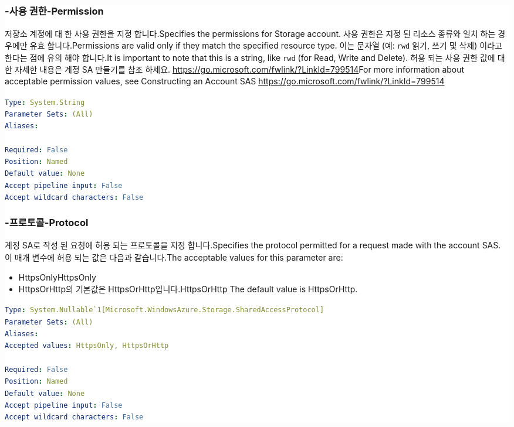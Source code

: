 ### <span data-ttu-id="b86b0-124">-사용 권한</span><span class="sxs-lookup"><span data-stu-id="b86b0-124">-Permission</span></span>
<span data-ttu-id="b86b0-125">저장소 계정에 대 한 사용 권한을 지정 합니다.</span><span class="sxs-lookup"><span data-stu-id="b86b0-125">Specifies the permissions for Storage account.</span></span>
<span data-ttu-id="b86b0-126">사용 권한은 지정 된 리소스 종류와 일치 하는 경우에만 유효 합니다.</span><span class="sxs-lookup"><span data-stu-id="b86b0-126">Permissions are valid only if they match the specified resource type.</span></span>
<span data-ttu-id="b86b0-127">이는 문자열 (예: `rwd` 읽기, 쓰기 및 삭제) 이라고 한다는 점에 유의 해야 합니다.</span><span class="sxs-lookup"><span data-stu-id="b86b0-127">It is important to note that this is a string, like `rwd` (for Read, Write and Delete).</span></span>
<span data-ttu-id="b86b0-128">허용 되는 사용 권한 값에 대 한 자세한 내용은 계정 SA 만들기를 참조 하세요. https://go.microsoft.com/fwlink/?LinkId=799514</span><span class="sxs-lookup"><span data-stu-id="b86b0-128">For more information about acceptable permission values, see Constructing an Account SAS https://go.microsoft.com/fwlink/?LinkId=799514</span></span>

```yaml
Type: System.String
Parameter Sets: (All)
Aliases:

Required: False
Position: Named
Default value: None
Accept pipeline input: False
Accept wildcard characters: False
```

### <span data-ttu-id="b86b0-129">-프로토콜</span><span class="sxs-lookup"><span data-stu-id="b86b0-129">-Protocol</span></span>
<span data-ttu-id="b86b0-130">계정 SA로 작성 된 요청에 허용 되는 프로토콜을 지정 합니다.</span><span class="sxs-lookup"><span data-stu-id="b86b0-130">Specifies the protocol permitted for a request made with the account SAS.</span></span>
<span data-ttu-id="b86b0-131">이 매개 변수에 허용 되는 값은 다음과 같습니다.</span><span class="sxs-lookup"><span data-stu-id="b86b0-131">The acceptable values for this parameter are:</span></span>
- <span data-ttu-id="b86b0-132">HttpsOnly</span><span class="sxs-lookup"><span data-stu-id="b86b0-132">HttpsOnly</span></span>
- <span data-ttu-id="b86b0-133">HttpsOrHttp의 기본값은 HttpsOrHttp입니다.</span><span class="sxs-lookup"><span data-stu-id="b86b0-133">HttpsOrHttp The default value is HttpsOrHttp.</span></span>

```yaml
Type: System.Nullable`1[Microsoft.WindowsAzure.Storage.SharedAccessProtocol]
Parameter Sets: (All)
Aliases:
Accepted values: HttpsOnly, HttpsOrHttp

Required: False
Position: Named
Default value: None
Accept pipeline input: False
Accept wildcard characters: False
```
